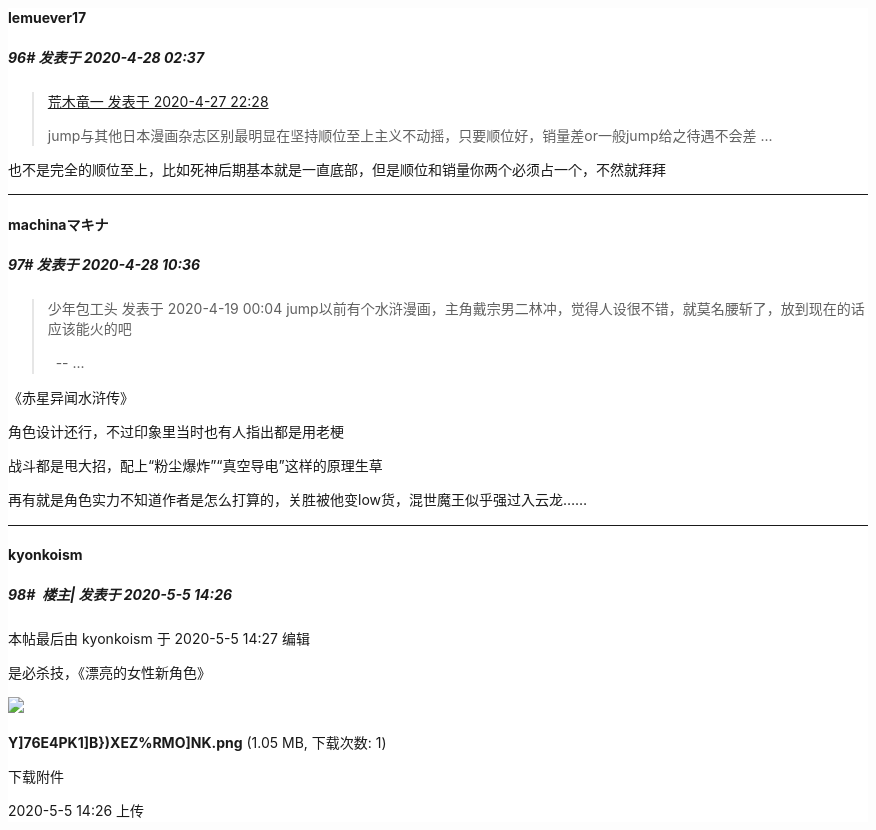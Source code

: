####  lemuever17  
##### 96#       发表于 2020-4-28 02:37



<blockquote><a href="httphttps://bbs.saraba1st.com/2b/forum.php?mod=redirect&amp;goto=findpost&amp;pid=47228047&amp;ptid=1924836" target="_blank">荒木竜一 发表于 2020-4-27 22:28</a>

jump与其他日本漫画杂志区别最明显在坚持顺位至上主义不动摇，只要顺位好，销量差or一般jump给之待遇不会差 ...</blockquote>
也不是完全的顺位至上，比如死神后期基本就是一直底部，但是顺位和销量你两个必须占一个，不然就拜拜







-----

####  machinaマキナ  
##### 97#       发表于 2020-4-28 10:36



<blockquote>少年包工头 发表于 2020-4-19 00:04
jump以前有个水浒漫画，主角戴宗男二林冲，觉得人设很不错，就莫名腰斩了，放到现在的话应该能火的吧


  -- ...</blockquote>
《赤星异闻水浒传》

角色设计还行，不过印象里当时也有人指出都是用老梗

战斗都是甩大招，配上“粉尘爆炸”“真空导电”这样的原理生草

再有就是角色实力不知道作者是怎么打算的，关胜被他变low货，混世魔王似乎强过入云龙……







-----

####  kyonkoism  
##### 98#         楼主| 发表于 2020-5-5 14:26



 本帖最后由 kyonkoism 于 2020-5-5 14:27 编辑 

是必杀技，《漂亮的女性新角色》

<img src="https://img.saraba1st.com/forum/202005/05/142631f3w7tw9i3iwu1l31.png" referrerpolicy="no-referrer">


<strong>Y]76E4PK1]B})XEZ%RMO]NK.png</strong> (1.05 MB, 下载次数: 1)

下载附件

2020-5-5 14:26 上传



